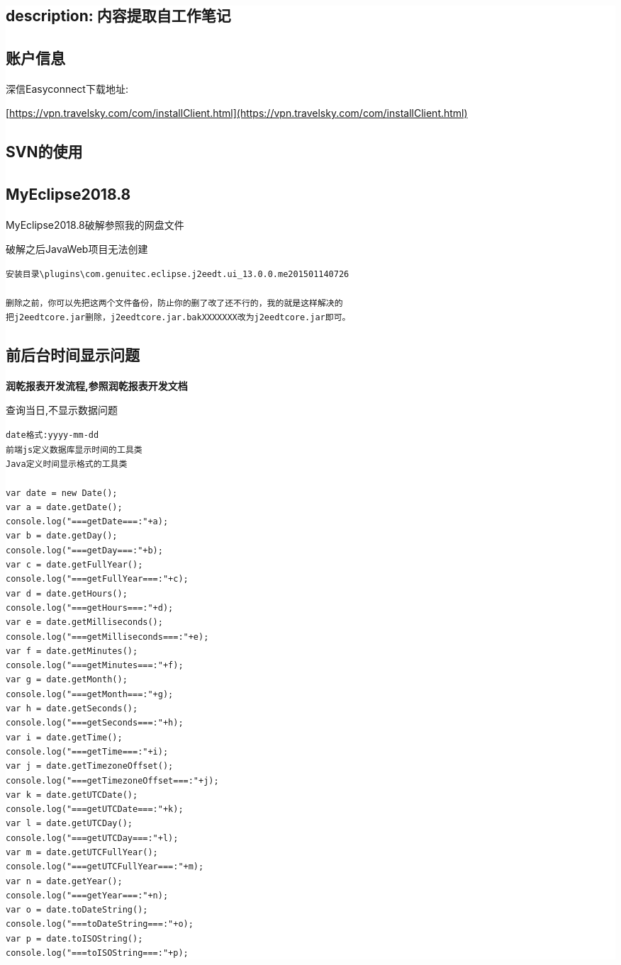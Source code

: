 description: 内容提取自工作笔记
-----

## 账户信息 ##

深信Easyconnect下载地址:

[https://vpn.travelsky.com/com/installClient.html](https://vpn.travelsky.com/com/installClient.html)

## SVN的使用 ##
## MyEclipse2018.8 ##

MyEclipse2018.8破解参照我的网盘文件

破解之后JavaWeb项目无法创建

    安装目录\plugins\com.genuitec.eclipse.j2eedt.ui_13.0.0.me201501140726
    
    删除之前，你可以先把这两个文件备份，防止你的删了改了还不行的，我的就是这样解决的
    把j2eedtcore.jar删除，j2eedtcore.jar.bakXXXXXXX改为j2eedtcore.jar即可。

## 前后台时间显示问题 ##

**润乾报表开发流程,参照润乾报表开发文档**

查询当日,不显示数据问题

    date格式:yyyy-mm-dd
    前端js定义数据库显示时间的工具类
    Java定义时间显示格式的工具类
    
    var date = new Date();
    var a = date.getDate();
    console.log("===getDate===:"+a);
    var b = date.getDay();
    console.log("===getDay===:"+b);
    var c = date.getFullYear();
    console.log("===getFullYear===:"+c);
    var d = date.getHours();
    console.log("===getHours===:"+d);
    var e = date.getMilliseconds();
    console.log("===getMilliseconds===:"+e);
    var f = date.getMinutes();
    console.log("===getMinutes===:"+f);
    var g = date.getMonth();
    console.log("===getMonth===:"+g);
    var h = date.getSeconds();
    console.log("===getSeconds===:"+h);
    var i = date.getTime();
    console.log("===getTime===:"+i);
    var j = date.getTimezoneOffset();
    console.log("===getTimezoneOffset===:"+j);
    var k = date.getUTCDate();
    console.log("===getUTCDate===:"+k);
    var l = date.getUTCDay();
    console.log("===getUTCDay===:"+l);
    var m = date.getUTCFullYear();
    console.log("===getUTCFullYear===:"+m);
    var n = date.getYear();
    console.log("===getYear===:"+n);
    var o = date.toDateString();
    console.log("===toDateString===:"+o);
    var p = date.toISOString();
    console.log("===toISOString===:"+p);